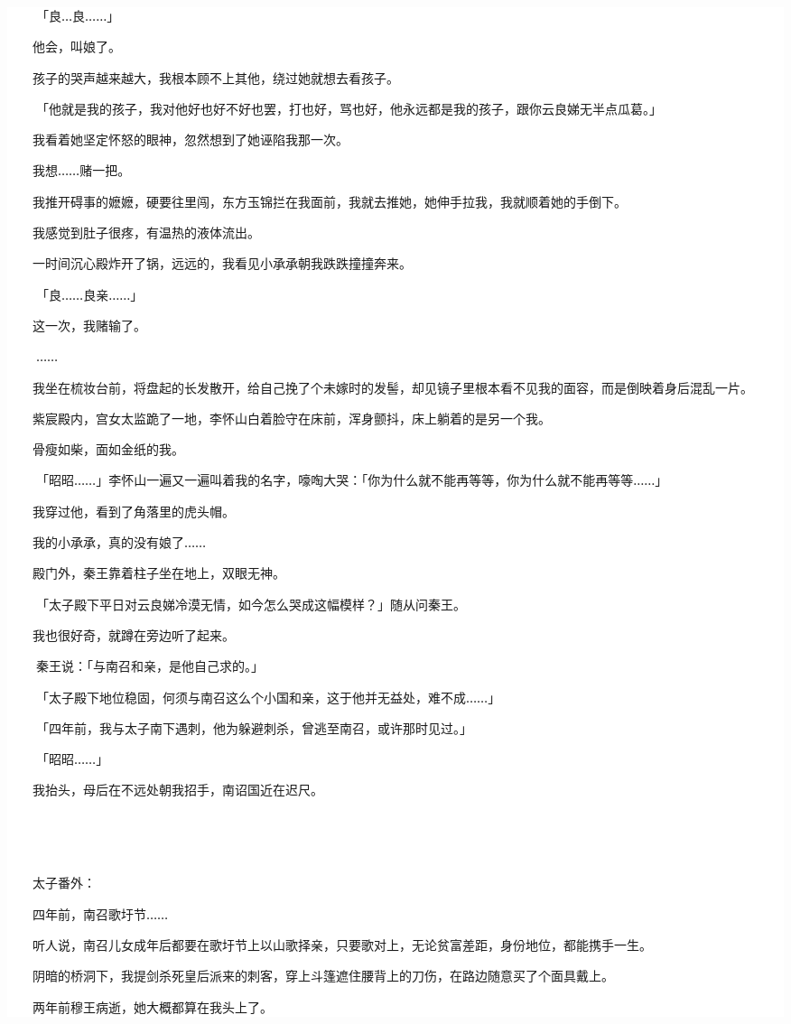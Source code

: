 &emsp;&emsp; 「良…良……」  
  
&emsp;&emsp;他会，叫娘了。  
  
&emsp;&emsp;孩子的哭声越来越大，我根本顾不上其他，绕过她就想去看孩子。  
  
&emsp;&emsp; 「他就是我的孩子，我对他好也好不好也罢，打也好，骂也好，他永远都是我的孩子，跟你云良娣无半点瓜葛。」  
  
&emsp;&emsp;我看着她坚定怀怒的眼神，忽然想到了她诬陷我那一次。  
  
&emsp;&emsp;我想……赌一把。  
  
&emsp;&emsp;我推开碍事的嬷嬷，硬要往里闯，东方玉锦拦在我面前，我就去推她，她伸手拉我，我就顺着她的手倒下。  
  
&emsp;&emsp;我感觉到肚子很疼，有温热的液体流出。  
  
&emsp;&emsp;一时间沉心殿炸开了锅，远远的，我看见小承承朝我跌跌撞撞奔来。  
  
&emsp;&emsp; 「良……良亲……」  
  
&emsp;&emsp;这一次，我赌输了。  
  
&emsp;&emsp; ……  
  
&emsp;&emsp;我坐在梳妆台前，将盘起的长发散开，给自己挽了个未嫁时的发髻，却见镜子里根本看不见我的面容，而是倒映着身后混乱一片。  
  
&emsp;&emsp;紫宸殿内，宫女太监跪了一地，李怀山白着脸守在床前，浑身颤抖，床上躺着的是另一个我。  
  
&emsp;&emsp;骨瘦如柴，面如金纸的我。  
  
&emsp;&emsp; 「昭昭……」李怀山一遍又一遍叫着我的名字，嚎啕大哭：「你为什么就不能再等等，你为什么就不能再等等……」  
  
&emsp;&emsp;我穿过他，看到了角落里的虎头帽。  
  
&emsp;&emsp;我的小承承，真的没有娘了……  
  
&emsp;&emsp;殿门外，秦王靠着柱子坐在地上，双眼无神。  
  
&emsp;&emsp; 「太子殿下平日对云良娣冷漠无情，如今怎么哭成这幅模样？」随从问秦王。  
  
&emsp;&emsp;我也很好奇，就蹲在旁边听了起来。  
  
&emsp;&emsp; 秦王说：「与南召和亲，是他自己求的。」  
  
&emsp;&emsp; 「太子殿下地位稳固，何须与南召这么个小国和亲，这于他并无益处，难不成……」  
  
&emsp;&emsp; 「四年前，我与太子南下遇刺，他为躲避刺杀，曾逃至南召，或许那时见过。」  
  
&emsp;&emsp; 「昭昭……」  
  
&emsp;&emsp;我抬头，母后在不远处朝我招手，南诏国近在迟尺。  
  
&emsp;&emsp;   
  
&emsp;&emsp;   
  
&emsp;&emsp;太子番外：  
  
&emsp;&emsp;四年前，南召歌圩节……  
  
&emsp;&emsp;听人说，南召儿女成年后都要在歌圩节上以山歌择亲，只要歌对上，无论贫富差距，身份地位，都能携手一生。  
  
&emsp;&emsp;阴暗的桥洞下，我提剑杀死皇后派来的刺客，穿上斗篷遮住腰背上的刀伤，在路边随意买了个面具戴上。  
  
&emsp;&emsp;两年前穆王病逝，她大概都算在我头上了。  
  